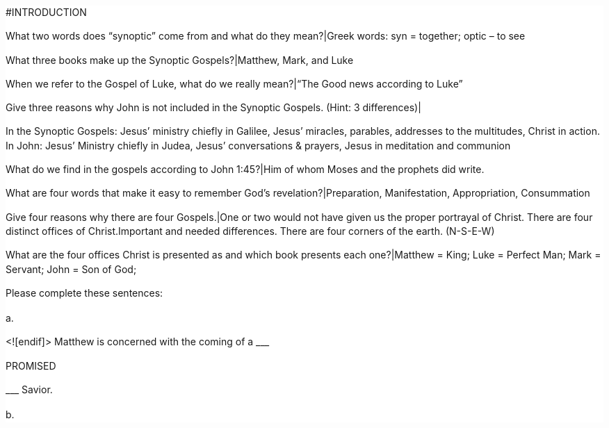 #INTRODUCTION

What two words does &#8220;synoptic&#8221; come from and what do they mean?|Greek words: syn = together; optic &#8211; to see

What three books make up the Synoptic Gospels?|Matthew, Mark, and Luke

When we refer to the Gospel of Luke, what do we really mean?|&#8220;The Good news according to Luke&#8221;

Give three reasons why John is not included in the Synoptic Gospels. (Hint: 3 differences)|

In the Synoptic Gospels: Jesus&#8217; ministry chiefly in Galilee, Jesus&#8217; miracles, parables,  addresses to the multitudes, Christ in action. In John: Jesus&#8217; Ministry chiefly in Judea, Jesus&#8217; conversations & prayers, Jesus in meditation and communion

What do we find in the gospels according to John 1:45?|Him of whom Moses and the prophets did write.
 
What are four words that make it easy to remember God&#8217;s revelation?|Preparation, Manifestation, Appropriation, Consummation

Give four reasons why there are four Gospels.|One or two would not have given us the proper portrayal of Christ. There are four distinct offices of Christ.Important and needed differences. There are four corners of the earth. (N-S-E-W)
 
What are the four offices Christ is presented as and which book presents each one?|Matthew = King; Luke = Perfect Man; Mark = Servant; John = Son of God;
 
Please complete these sentences:
 
 
 
 
 
</p>
<p class=p83  style="margin-left:72.0000pt; text-indent:-18.0000pt; margin-bottom:12.0000pt; margin-top:0pt; mso-list:l21 level2 lfo1; " >
<![if !supportLists]>
 
 a.
  
 
 
 
<![endif]>
 Matthew is concerned with the coming of a ___
 
 PROMISED
 
 ___ Savior.
 
 
 
 
 
</p>
<p class=p83  style="margin-left:72.0000pt; text-indent:-18.0000pt; margin-bottom:12.0000pt; margin-top:0pt; mso-list:l21 level2 lfo1; " >
<![if !supportLists]>
 
 b.
  
 
 